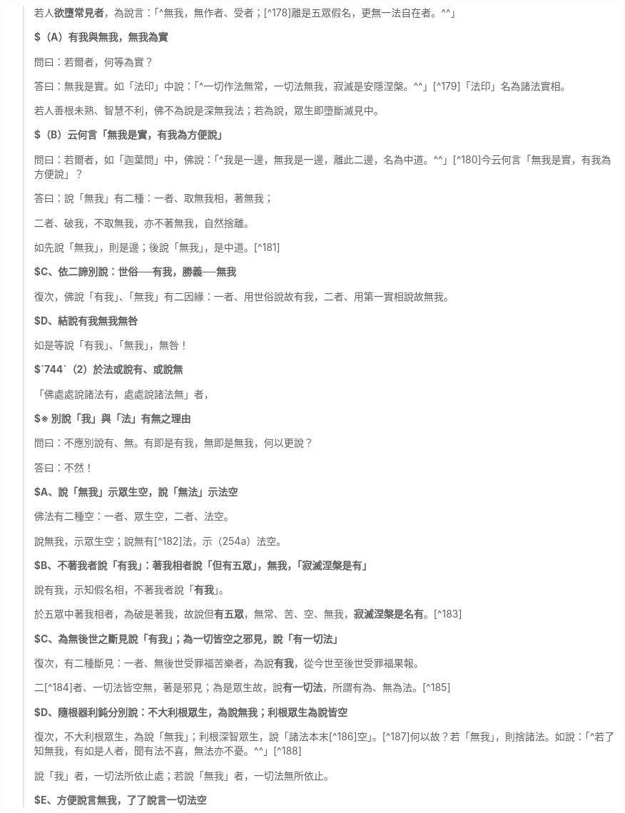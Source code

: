 > 若人**欲墮常見者**，為說言：「\^無我，無作者、受者；[^178]離是五眾假名，更無一法自在者。\^\^」
>
> **\$（A）有我與無我，無我為實**
>
> 問曰：若爾者，何等為實？
>
> 答曰：無我是實。如「法印」中說：「\^一切作法無常，一切法無我，寂滅是安隱涅槃。\^\^」[^179]「法印」名為諸法實相。
>
> 若人善根未熟、智慧不利，佛不為說是深無我法；若為說，眾生即墮斷滅見中。
>
> **\$（B）云何言「無我是實，有我為方便說」**
>
> 問曰：若爾者，如「迦葉問」中，佛說：「\^我是一邊，無我是一邊，離此二邊，名為中道。\^\^」[^180]今云何言「無我是實，有我為方便說」？
>
> 答曰：說「無我」有二種：一者、取無我相，著無我；
>
> 二者、破我，不取無我，亦不著無我，自然捨離。
>
> 如先說「無我」，則是邊；後說「無我」，是中道。[^181]
>
> **\$C、依二諦別說：世俗──有我，勝義──無我**
>
> 復次，佛說「有我」、「無我」有二因緣：一者、用世俗說故有我，二者、用第一實相說故無我。
>
> **\$D、結說有我無我無咎**
>
> 如是等說「有我」、「無我」，無咎！
>
> **\$\`744\`（2）於法或說有、或說無**
>
> 「佛處處說諸法有，處處說諸法無」者，
>
> **\$※ 別說「我」與「法」有無之理由**
>
> 問曰：不應別說有、無。有即是有我，無即是無我，何以更說？
>
> 答曰：不然！
>
> **\$A、說「無我」示眾生空，說「無法」示法空**
>
> 佛法有二種空：一者、眾生空，二者、法空。
>
> 說無我，示眾生空；說無有[^182]法，示（254a）法空。
>
> **\$B、不著我者說「有我」：著我相者說「但有五眾」，無我，「寂滅涅槃是有」**
>
> 說有我，示知假名相，不著我者說「**有我**」。
>
> 於五眾中著我相者，為破是著我，故說但**有五眾**，無常、苦、空、無我，**寂滅涅槃是名有**。[^183]
>
> **\$C、為無後世之斷見說「有我」；為一切皆空之邪見，說「有一切法」**
>
> 復次，有二種斷見：一者、無後世受罪福苦樂者，為說**有我**，從今世至後世受罪福果報。
>
> 二[^184]者、一切法皆空無，著是邪見；為是眾生故，說**有一切法**，所謂有為、無為法。[^185]
>
> **\$D、隨根器利鈍分別說：不大利根眾生，為說無我；利根眾生為說皆空**
>
> 復次，不大利根眾生，為說「無我」；利根深智眾生，說「諸法本末[^186]空」。[^187]何以故？若「無我」，則捨諸法。如說：「\^若了知無我，有如是人者，聞有法不喜，無法亦不憂。\^\^」[^188]
>
> 說「我」者，一切法所依止處；若說「無我」者，一切法無所依止。
>
> **\$E、方便說言無我，了了說言一切法空**

[^1]: 參見Lamotte（1970,
[^2]: 三十六法：十力、四無所畏、四無礙智、十八不共法。參見《摩訶般若波羅蜜經》卷1〈1
[^3]: 前十八法：十力、四無所畏、四無礙智。
[^4]: 後十八法：即本卷所述十八不共法。
[^5]: 惟此不共聲聞。（印順法師，《大智度論筆記》［C001］p.180）
[^6]: （1）讚舍利弗善通法性。（印順法師，《大智度論筆記》［G002］p.379）
[^7]: 豆＝頭【宮】【石】。（大正25，247d，n.10）
[^8]: 《增壹阿含經》卷7〈16
[^9]: 《大智度論》卷25：「\^四無所畏體：一者、正知一切法，二者、盡一切漏及習，三者、說一切障道法，四者、說盡苦道。\^\^」（大正25，242a22-24）
[^10]: （1）說賓徒羅師子吼第一。（印順法師，《大智度論筆記》［G002］p.379）
[^11]: 舍利弗自誓七日七夜演暢一義。（印順法師，《大智度論筆記》［G002］p.378）
[^12]: 《大智度論》卷25：「\^四無礙智者，義無礙智、法無礙智、辭無礙智、樂說無礙智。\^\^」（大正25，246a22-23）
[^13]: 知＝如【宋】【元】【明】【宮】。（大正25，247d，n.12）
[^14]: 身口無失，三說。（印順法師，《大智度論筆記》［C001］p.180）
[^15]: 參見Lamotte（1970, p.1631, n.3）：
[^16]: 參見《十誦律》卷61：「\^憍薩羅國舍利弗欲遊行，至舍婆提中道，有空精舍。是說戒日，不知何者是內界，何處是界外，是事白佛。佛言：若有棄空精舍，是名一切界外，是中隨意說戒。\^\^」（大正23，458c14-17）
[^17]: 一時驅遣目犍連等。（印順法師，《大智度論筆記》〔H025〕p.419）